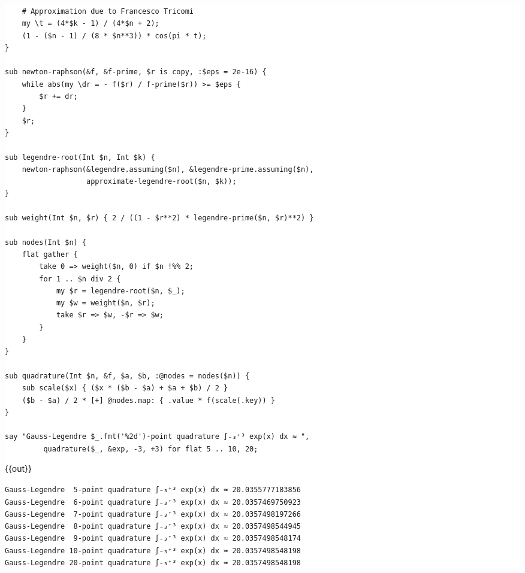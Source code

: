 ```perl6
    # Approximation due to Francesco Tricomi
    my \t = (4*$k - 1) / (4*$n + 2);
    (1 - ($n - 1) / (8 * $n**3)) * cos(pi * t);
}

sub newton-raphson(&f, &f-prime, $r is copy, :$eps = 2e-16) {
    while abs(my \dr = - f($r) / f-prime($r)) >= $eps {
        $r += dr;
    }
    $r;
}

sub legendre-root(Int $n, Int $k) {
    newton-raphson(&legendre.assuming($n), &legendre-prime.assuming($n),
                   approximate-legendre-root($n, $k));
}

sub weight(Int $n, $r) { 2 / ((1 - $r**2) * legendre-prime($n, $r)**2) }

sub nodes(Int $n) {
    flat gather {
        take 0 => weight($n, 0) if $n !%% 2;
        for 1 .. $n div 2 {
            my $r = legendre-root($n, $_);
            my $w = weight($n, $r);
            take $r => $w, -$r => $w;
        }
    }
}

sub quadrature(Int $n, &f, $a, $b, :@nodes = nodes($n)) {
    sub scale($x) { ($x * ($b - $a) + $a + $b) / 2 }
    ($b - $a) / 2 * [+] @nodes.map: { .value * f(scale(.key)) }
}

say "Gauss-Legendre $_.fmt('%2d')-point quadrature ∫₋₃⁺³ exp(x) dx ≈ ",
         quadrature($_, &exp, -3, +3) for flat 5 .. 10, 20;
```


{{out}}

```txt
Gauss-Legendre  5-point quadrature ∫₋₃⁺³ exp(x) dx ≈ 20.0355777183856
Gauss-Legendre  6-point quadrature ∫₋₃⁺³ exp(x) dx ≈ 20.0357469750923
Gauss-Legendre  7-point quadrature ∫₋₃⁺³ exp(x) dx ≈ 20.0357498197266
Gauss-Legendre  8-point quadrature ∫₋₃⁺³ exp(x) dx ≈ 20.0357498544945
Gauss-Legendre  9-point quadrature ∫₋₃⁺³ exp(x) dx ≈ 20.0357498548174
Gauss-Legendre 10-point quadrature ∫₋₃⁺³ exp(x) dx ≈ 20.0357498548198
Gauss-Legendre 20-point quadrature ∫₋₃⁺³ exp(x) dx ≈ 20.0357498548198
```

